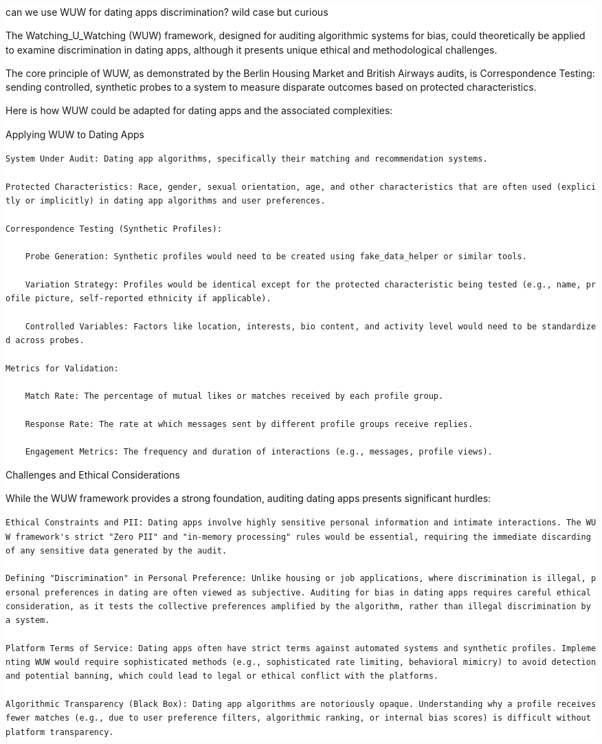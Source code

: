 can we use WUW for dating apps discrimination? wild case but curious

The Watching_U_Watching (WUW) framework, designed for auditing algorithmic systems for bias, could theoretically be applied to examine discrimination in dating apps, although it presents unique ethical and methodological challenges.

The core principle of WUW, as demonstrated by the Berlin Housing Market and British Airways audits, is Correspondence Testing: sending controlled, synthetic probes to a system to measure disparate outcomes based on protected characteristics.

Here is how WUW could be adapted for dating apps and the associated complexities:

Applying WUW to Dating Apps

    System Under Audit: Dating app algorithms, specifically their matching and recommendation systems.

    Protected Characteristics: Race, gender, sexual orientation, age, and other characteristics that are often used (explicitly or implicitly) in dating app algorithms and user preferences.

    Correspondence Testing (Synthetic Profiles):

        Probe Generation: Synthetic profiles would need to be created using fake_data_helper or similar tools.

        Variation Strategy: Profiles would be identical except for the protected characteristic being tested (e.g., name, profile picture, self-reported ethnicity if applicable).

        Controlled Variables: Factors like location, interests, bio content, and activity level would need to be standardized across probes.

    Metrics for Validation:

        Match Rate: The percentage of mutual likes or matches received by each profile group.

        Response Rate: The rate at which messages sent by different profile groups receive replies.

        Engagement Metrics: The frequency and duration of interactions (e.g., messages, profile views).

Challenges and Ethical Considerations

While the WUW framework provides a strong foundation, auditing dating apps presents significant hurdles:

    Ethical Constraints and PII: Dating apps involve highly sensitive personal information and intimate interactions. The WUW framework's strict "Zero PII" and "in-memory processing" rules would be essential, requiring the immediate discarding of any sensitive data generated by the audit.

    Defining "Discrimination" in Personal Preference: Unlike housing or job applications, where discrimination is illegal, personal preferences in dating are often viewed as subjective. Auditing for bias in dating apps requires careful ethical consideration, as it tests the collective preferences amplified by the algorithm, rather than illegal discrimination by a system.

    Platform Terms of Service: Dating apps often have strict terms against automated systems and synthetic profiles. Implementing WUW would require sophisticated methods (e.g., sophisticated rate limiting, behavioral mimicry) to avoid detection and potential banning, which could lead to legal or ethical conflict with the platforms.

    Algorithmic Transparency (Black Box): Dating app algorithms are notoriously opaque. Understanding why a profile receives fewer matches (e.g., due to user preference filters, algorithmic ranking, or internal bias scores) is difficult without platform transparency.
